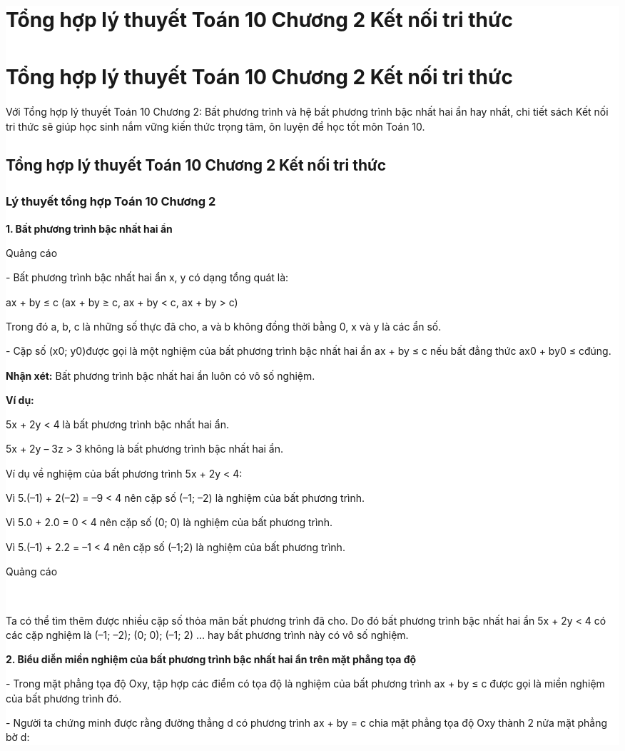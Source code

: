 # Tổng hợp lý thuyết Toán 10 Chương 2 Kết nối tri thức

# Tổng hợp lý thuyết Toán 10 Chương 2 Kết nối tri thức

Với Tổng hợp lý thuyết Toán 10 Chương 2: Bất phương trình và hệ bất phương trình bậc nhất hai ẩn hay nhất, chi tiết sách Kết nối tri thức sẽ giúp học sinh nắm vững kiến thức trọng tâm, ôn luyện để học tốt môn Toán 10.

## Tổng hợp lý thuyết Toán 10 Chương 2 Kết nối tri thức

### **Lý thuyết tổng hợp Toán 10 Chương 2**

**1\. Bất phương trình bậc nhất hai ẩn**

Quảng cáo

\- Bất phương trình bậc nhất hai ẩn x, y có dạng tổng quát là:

ax + by ≤ c (ax + by ≥ c, ax + by < c, ax + by > c)

Trong đó a, b, c là những số thực đã cho, a và b không đồng thời bằng 0, x và y là các ẩn số.

\- Cặp số (x0; y0)được gọi là một nghiệm của bất phương trình bậc nhất hai ẩn ax + by ≤ c nếu bất đẳng thức ax0 \+ by0 ≤ cđúng.

**Nhận xét:** Bất phương trình bậc nhất hai ẩn luôn có vô số nghiệm.

**Ví dụ:**

5x + 2y < 4 là bất phương trình bậc nhất hai ẩn.

5x + 2y – 3z > 3 không là bất phương trình bậc nhất hai ẩn.

Ví dụ về nghiệm của bất phương trình 5x + 2y < 4:

Vì 5.(–1) + 2(–2) = –9 < 4 nên cặp số (–1; –2) là nghiệm của bất phương trình.

Vì 5.0 + 2.0 = 0 < 4 nên cặp số (0; 0) là nghiệm của bất phương trình.

Vì 5.(–1) + 2.2 = –1 < 4 nên cặp số (–1;2) là nghiệm của bất phương trình.

Quảng cáo

﻿

Ta có thể tìm thêm được nhiều cặp số thỏa mãn bất phương trình đã cho. Do đó bất phương trình bậc nhất hai ẩn 5x + 2y < 4 có các cặp nghiệm là (–1; –2); (0; 0); (–1; 2) … hay bất phương trình này có vô số nghiệm.

**2\. Biểu diễn miền nghiệm của bất phương trình bậc nhất hai ẩn trên mặt phẳng tọa độ**

\- Trong mặt phẳng tọa độ Oxy, tập hợp các điểm có tọa độ là nghiệm của bất phương trình ax + by ≤ c được gọi là miền nghiệm của bất phương trình đó.

\- Người ta chứng minh được rằng đường thẳng d có phương trình ax + by = c chia mặt phẳng tọa độ Oxy thành 2 nửa mặt phẳng bờ d:
